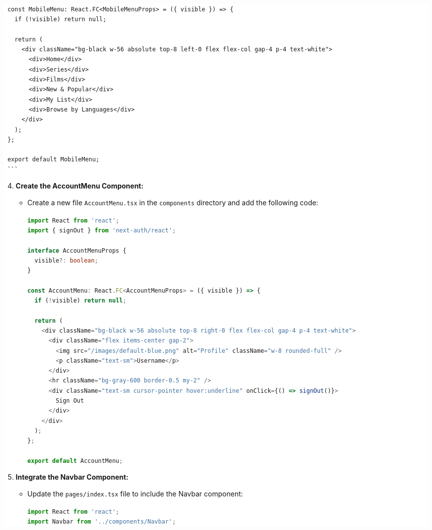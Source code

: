      const MobileMenu: React.FC<MobileMenuProps> = ({ visible }) => {
       if (!visible) return null;

       return (
         <div className="bg-black w-56 absolute top-8 left-0 flex flex-col gap-4 p-4 text-white">
           <div>Home</div>
           <div>Series</div>
           <div>Films</div>
           <div>New & Popular</div>
           <div>My List</div>
           <div>Browse by Languages</div>
         </div>
       );
     };

     export default MobileMenu;
     ```

4. **Create the AccountMenu Component:**

   - Create a new file `AccountMenu.tsx` in the `components` directory and add the following code:

     ```typescript
     import React from 'react';
     import { signOut } from 'next-auth/react';

     interface AccountMenuProps {
       visible?: boolean;
     }

     const AccountMenu: React.FC<AccountMenuProps> = ({ visible }) => {
       if (!visible) return null;

       return (
         <div className="bg-black w-56 absolute top-8 right-0 flex flex-col gap-4 p-4 text-white">
           <div className="flex items-center gap-2">
             <img src="/images/default-blue.png" alt="Profile" className="w-8 rounded-full" />
             <p className="text-sm">Username</p>
           </div>
           <hr className="bg-gray-600 border-0.5 my-2" />
           <div className="text-sm cursor-pointer hover:underline" onClick={() => signOut()}>
             Sign Out
           </div>
         </div>
       );
     };

     export default AccountMenu;
     ```

5. **Integrate the Navbar Component:**

   - Update the `pages/index.tsx` file to include the Navbar component:

     ```typescript
     import React from 'react';
     import Navbar from '../components/Navbar';
